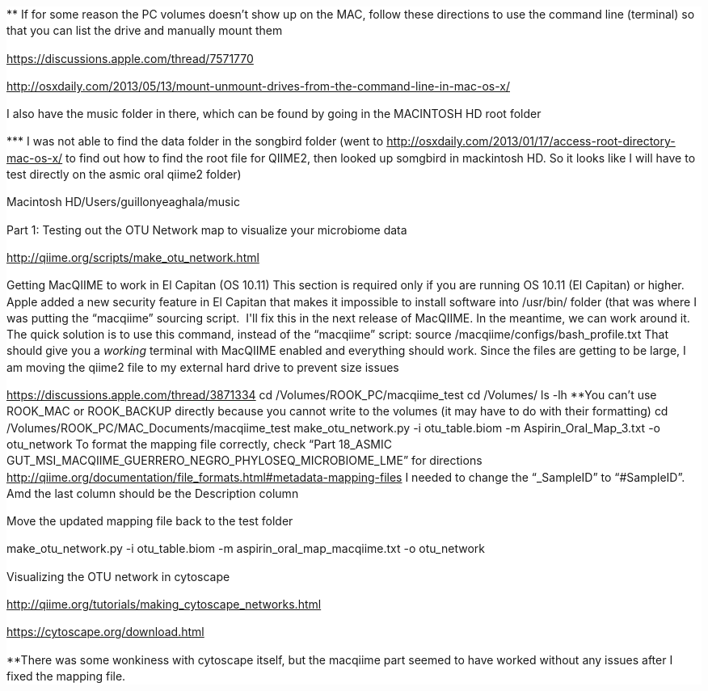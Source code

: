 ** If for some reason the PC volumes doesn’t show up on the MAC, follow these directions to use the command line (terminal) so that you can list the drive and manually mount them

https://discussions.apple.com/thread/7571770

http://osxdaily.com/2013/05/13/mount-unmount-drives-from-the-command-line-in-mac-os-x/

I also have the music folder in there, which can be found by going in the MACINTOSH HD root folder

*** I was not able to find the data folder in the songbird folder (went to http://osxdaily.com/2013/01/17/access-root-directory-mac-os-x/ to find out how to find the root file for QIIME2, then looked up somgbird in mackintosh HD. So it looks like I will have to test directly on the asmic oral qiime2 folder)

Macintosh HD/Users/guillonyeaghala/music



Part 1: Testing out the OTU Network map to visualize your microbiome data

http://qiime.org/scripts/make_otu_network.html

Getting MacQIIME to work in El Capitan (OS 10.11)
This section is required only if you are running OS 10.11 (El Capitan) or higher. Apple added a new security feature in El Capitan that makes it impossible to install software into /usr/bin/ folder (that was where I was putting the “macqiime” sourcing script.  I'll fix this in the next release of MacQIIME. In the meantime, we can work around it. The quick solution is to use this command, instead of the “macqiime” script:
source /macqiime/configs/bash_profile.txt
That should give you a *working* terminal with MacQIIME enabled and everything should work.
Since the files are getting to be large, I am moving the qiime2 file to my external hard drive to prevent size issues

https://discussions.apple.com/thread/3871334
cd /Volumes/ROOK_PC/macqiime_test
cd /Volumes/
ls -lh
**You can’t use ROOK_MAC or ROOK_BACKUP directly because you cannot write to the volumes (it may have to do with their formatting)
cd /Volumes/ROOK_PC/MAC_Documents/macqiime_test
make_otu_network.py -i otu_table.biom -m Aspirin_Oral_Map_3.txt -o otu_network
To format the mapping file correctly, check “Part 18_ASMIC GUT_MSI_MACQIIME_GUERRERO_NEGRO_PHYLOSEQ_MICROBIOME_LME” for directions
http://qiime.org/documentation/file_formats.html#metadata-mapping-files
I needed to change the “_SampleID” to “#SampleID”. Amd the last column should be the Description column

Move the updated mapping file back to the test folder

make_otu_network.py -i otu_table.biom -m aspirin_oral_map_macqiime.txt -o otu_network

Visualizing the OTU network in cytoscape

http://qiime.org/tutorials/making_cytoscape_networks.html

https://cytoscape.org/download.html

**There was some wonkiness with cytoscape itself, but the macqiime part seemed to have worked without any issues after I fixed the mapping file.
